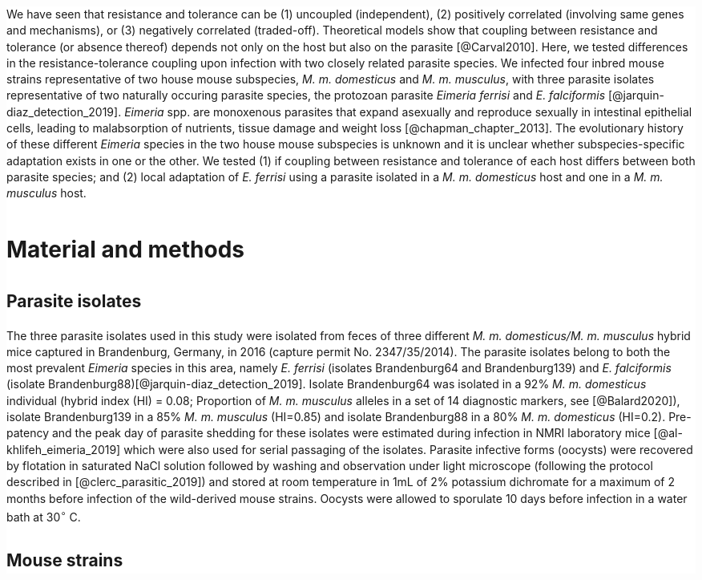 We have seen that resistance and tolerance can be (1) uncoupled
(independent), (2) positively correlated (involving same genes and
mechanisms), or (3) negatively correlated (traded-off). Theoretical
models show that coupling between resistance and tolerance (or absence
thereof) depends not only on the host but also on the parasite
[@Carval2010]. Here, we tested differences in the resistance-tolerance
coupling upon infection with two closely related parasite species. We
infected four inbred mouse strains representative of two house mouse
subspecies, *M. m. domesticus* and *M. m. musculus*, with three parasite
isolates representative of two naturally occuring parasite species, the
protozoan parasite *Eimeria ferrisi* and *E. falciformis*
[@jarquin-diaz_detection_2019]. *Eimeria* spp. are monoxenous parasites
that expand asexually and reproduce sexually in intestinal epithelial
cells, leading to malabsorption of nutrients, tissue damage and weight
loss [@chapman_chapter_2013]. The evolutionary history of these
different *Eimeria* species in the two house mouse subspecies is unknown
and it is unclear whether subspecies-specific adaptation exists in one
or the other. We tested (1) if coupling between resistance and tolerance
of each host differs between both parasite species; and (2) local
adaptation of *E. ferrisi* using a parasite isolated in a *M. m.
domesticus* host and one in a *M. m. musculus* host.

Material and methods
====================

Parasite isolates
-----------------

The three parasite isolates used in this study were isolated from feces
of three different *M. m. domesticus/M. m. musculus* hybrid mice
captured in Brandenburg, Germany, in 2016 (capture permit No.
2347/35/2014). The parasite isolates belong to both the most prevalent
*Eimeria* species in this area, namely *E. ferrisi* (isolates
Brandenburg64 and Brandenburg139) and *E. falciformis* (isolate
Brandenburg88)[@jarquin-diaz_detection_2019]. Isolate Brandenburg64 was
isolated in a 92$\%$ *M. m. domesticus* individual (hybrid index (HI) =
0.08; Proportion of *M. m. musculus* alleles in a set of 14 diagnostic
markers, see [@Balard2020]), isolate Brandenburg139 in a 85$\%$ *M. m.
musculus* (HI=0.85) and isolate Brandenburg88 in a 80$\%$ *M. m.
domesticus* (HI=0.2). Pre-patency and the peak day of parasite shedding
for these isolates were estimated during infection in NMRI laboratory
mice [@al-khlifeh_eimeria_2019] which were also used for serial
passaging of the isolates. Parasite infective forms (oocysts) were
recovered by flotation in saturated NaCl solution followed by washing
and observation under light microscope (following the protocol described
in [@clerc_parasitic_2019]) and stored at room temperature in 1mL of
2$\%$ potassium dichromate for a maximum of 2 months before infection of
the wild-derived mouse strains. Oocysts were allowed to sporulate 10
days before infection in a water bath at 30$^{\circ}$ C.

Mouse strains
-------------
